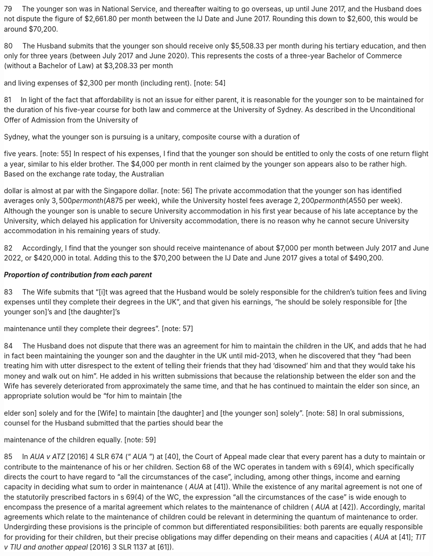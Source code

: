 79     The younger son was in National Service, and thereafter waiting to go overseas, up until June 2017, and the Husband does not dispute the figure of $2,661.80 per month between the IJ Date and June 2017. Rounding this down to $2,600, this would be around $70,200. 

80     The Husband submits that the younger son should receive only $5,508.33 per month during his tertiary education, and then only for three years (between July 2017 and June 2020). This represents the costs of a three-year Bachelor of Commerce (without a Bachelor of Law) at $3,208.33 per month 

and living expenses of $2,300 per month (including rent). [note: 54] 

81     In light of the fact that affordability is not an issue for either parent, it is reasonable for the younger son to be maintained for the duration of his five-year course for both law and commerce at the University of Sydney. As described in the Unconditional Offer of Admission from the University of 


Sydney, what the younger son is pursuing is a unitary, composite course with a duration of 

five years. [note: 55] In respect of his expenses, I find that the younger son should be entitled to only the costs of one return flight a year, similar to his elder brother. The $4,000 per month in rent claimed by the younger son appears also to be rather high. Based on the exchange rate today, the Australian 

dollar is almost at par with the Singapore dollar. [note: 56] The private accommodation that the younger son has identified averages only $3,500 per month (A$875 per week), while the University hostel fees average $2,200 per month (A$550 per week). Although the younger son is unable to secure University accommodation in his first year because of his late acceptance by the University, which delayed his application for University accommodation, there is no reason why he cannot secure University accommodation in his remaining years of study. 

82     Accordingly, I find that the younger son should receive maintenance of about $7,000 per month between July 2017 and June 2022, or $420,000 in total. Adding this to the $70,200 between the IJ Date and June 2017 gives a total of $490,200. 

**_Proportion of contribution from each parent_** 

83     The Wife submits that “[i]t was agreed that the Husband would be solely responsible for the children’s tuition fees and living expenses until they complete their degrees in the UK”, and that given his earnings, “he should be solely responsible for [the younger son]’s and [the daughter]’s 

maintenance until they complete their degrees”. [note: 57] 

84     The Husband does not dispute that there was an agreement for him to maintain the children in the UK, and adds that he had in fact been maintaining the younger son and the daughter in the UK until mid-2013, when he discovered that they “had been treating him with utter disrespect to the extent of telling their friends that they had ‘disowned’ him and that they would take his money and walk out on him”. He added in his written submissions that because the relationship between the elder son and the Wife has severely deteriorated from approximately the same time, and that he has continued to maintain the elder son since, an appropriate solution would be “for him to maintain [the 

elder son] solely and for the [Wife] to maintain [the daughter] and [the younger son] solely”. [note: 58] In oral submissions, counsel for the Husband submitted that the parties should bear the 

maintenance of the children equally. [note: 59] 

85     In _AUA v ATZ_ <span class="citation">[2016] 4 SLR 674</span> (“ _AUA_ ”) at [40], the Court of Appeal made clear that every parent has a duty to maintain or contribute to the maintenance of his or her children. Section 68 of the WC operates in tandem with s 69(4), which specifically directs the court to have regard to “all the circumstances of the case”, including, among other things, income and earning capacity in deciding what sum to order in maintenance ( _AUA_ at [41]). While the existence of any marital agreement is not one of the statutorily prescribed factors in s 69(4) of the WC, the expression “all the circumstances of the case” is wide enough to encompass the presence of a marital agreement which relates to the maintenance of children ( _AUA_ at [42]). Accordingly, marital agreements which relate to the maintenance of children could be relevant in determining the quantum of maintenance to order. Undergirding these provisions is the principle of common but differentiated responsibilities: both parents are equally responsible for providing for their children, but their precise obligations may differ depending on their means and capacities ( _AUA_ at [41]; _TIT v TIU and another appeal_ <span class="citation">[2016] 3 SLR 1137</span> at [61]). 
